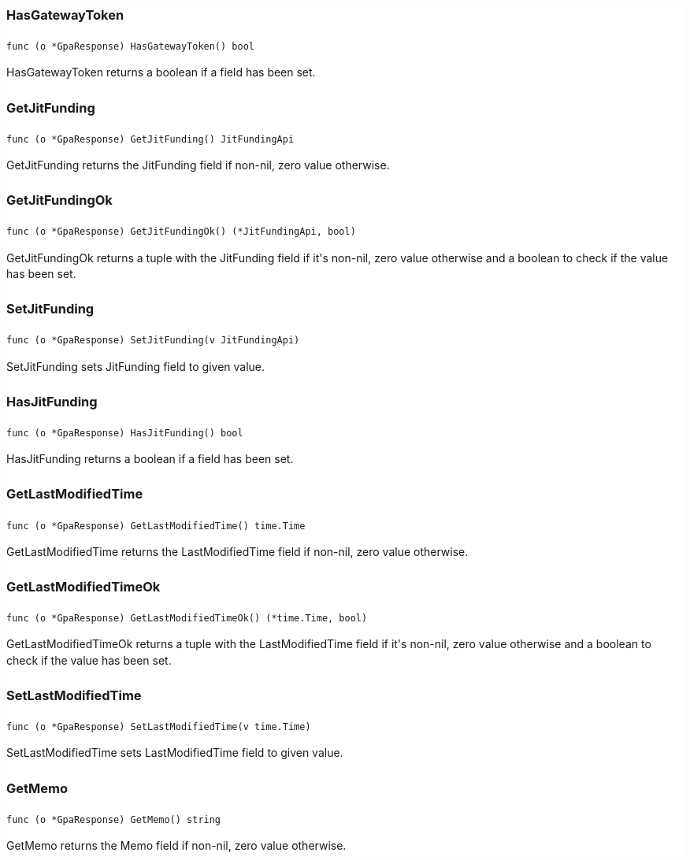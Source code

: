 ### HasGatewayToken

`func (o *GpaResponse) HasGatewayToken() bool`

HasGatewayToken returns a boolean if a field has been set.

### GetJitFunding

`func (o *GpaResponse) GetJitFunding() JitFundingApi`

GetJitFunding returns the JitFunding field if non-nil, zero value otherwise.

### GetJitFundingOk

`func (o *GpaResponse) GetJitFundingOk() (*JitFundingApi, bool)`

GetJitFundingOk returns a tuple with the JitFunding field if it's non-nil, zero value otherwise
and a boolean to check if the value has been set.

### SetJitFunding

`func (o *GpaResponse) SetJitFunding(v JitFundingApi)`

SetJitFunding sets JitFunding field to given value.

### HasJitFunding

`func (o *GpaResponse) HasJitFunding() bool`

HasJitFunding returns a boolean if a field has been set.

### GetLastModifiedTime

`func (o *GpaResponse) GetLastModifiedTime() time.Time`

GetLastModifiedTime returns the LastModifiedTime field if non-nil, zero value otherwise.

### GetLastModifiedTimeOk

`func (o *GpaResponse) GetLastModifiedTimeOk() (*time.Time, bool)`

GetLastModifiedTimeOk returns a tuple with the LastModifiedTime field if it's non-nil, zero value otherwise
and a boolean to check if the value has been set.

### SetLastModifiedTime

`func (o *GpaResponse) SetLastModifiedTime(v time.Time)`

SetLastModifiedTime sets LastModifiedTime field to given value.


### GetMemo

`func (o *GpaResponse) GetMemo() string`

GetMemo returns the Memo field if non-nil, zero value otherwise.
